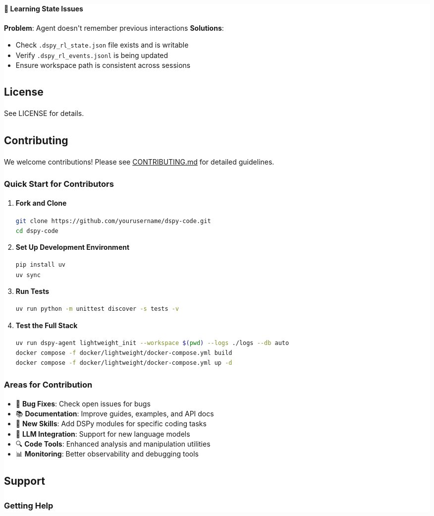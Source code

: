 #### 🔄 **Learning State Issues**
**Problem**: Agent doesn't remember previous interactions
**Solutions**:
- Check `.dspy_rl_state.json` file exists and is writable
- Verify `.dspy_rl_events.jsonl` is being updated
- Ensure workspace path is consistent across sessions

## License

See LICENSE for details.

## Contributing

We welcome contributions! Please see [CONTRIBUTING.md](CONTRIBUTING.md) for detailed guidelines.

### Quick Start for Contributors

1. **Fork and Clone**
   ```bash
   git clone https://github.com/yourusername/dspy-code.git
   cd dspy-code
   ```

2. **Set Up Development Environment**
   ```bash
   pip install uv
   uv sync
   ```

3. **Run Tests**
   ```bash
   uv run python -m unittest discover -s tests -v
   ```

4. **Test the Full Stack**
   ```bash
   uv run dspy-agent lightweight_init --workspace $(pwd) --logs ./logs --db auto
   docker compose -f docker/lightweight/docker-compose.yml build
   docker compose -f docker/lightweight/docker-compose.yml up -d
   ```

### Areas for Contribution

- 🐛 **Bug Fixes**: Check open issues for bugs
- 📚 **Documentation**: Improve guides, examples, and API docs
- 🔧 **New Skills**: Add DSPy modules for specific coding tasks
- 🤖 **LLM Integration**: Support for new language models
- 🔍 **Code Tools**: Enhanced analysis and manipulation utilities
- 📊 **Monitoring**: Better observability and debugging tools

## Support

### Getting Help
